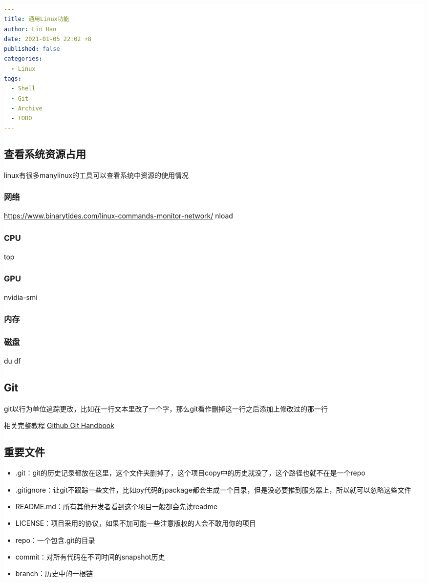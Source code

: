```yaml
---
title: 通用Linux功能
author: Lin Han
date: 2021-01-05 22:02 +8
published: false
categories:
  - Linux
tags:
  - Shell
  - Git
  - Archive
  - TODO
---
```


## 查看系统资源占用
linux有很多manylinux的工具可以查看系统中资源的使用情况
### 网络
https://www.binarytides.com/linux-commands-monitor-network/
nload

### CPU
top

### GPU
nvidia-smi

### 内存

### 磁盘
du
df

## Git
git以行为单位追踪更改，比如在一行文本里改了一个字，那么git看作删掉这一行之后添加上修改过的那一行

相关完整教程 [Github Git Handbook](https://guides.github.com/introduction/git-handbook/)

## 重要文件
- .git：git的历史记录都放在这里，这个文件夹删掉了，这个项目copy中的历史就没了，这个路径也就不在是一个repo
- .gitignore：让git不跟踪一些文件，比如py代码的package都会生成一个目录，但是没必要推到服务器上，所以就可以忽略这些文件
- README.md：所有其他开发者看到这个项目一般都会先读readme
- LICENSE：项目采用的协议，如果不加可能一些注意版权的人会不敢用你的项目

- repo：一个包含.git的目录
- commit：对所有代码在不同时间的snapshot历史
- branch：历史中的一根链

